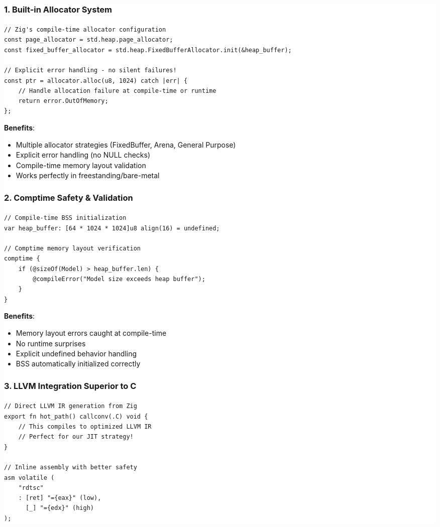 ### 1. Built-in Allocator System

```zig
// Zig's compile-time allocator configuration
const page_allocator = std.heap.page_allocator;
const fixed_buffer_allocator = std.heap.FixedBufferAllocator.init(&heap_buffer);

// Explicit error handling - no silent failures!
const ptr = allocator.alloc(u8, 1024) catch |err| {
    // Handle allocation failure at compile-time or runtime
    return error.OutOfMemory;
};
```

**Benefits**:
- Multiple allocator strategies (FixedBuffer, Arena, General Purpose)
- Explicit error handling (no NULL checks)
- Compile-time memory layout validation
- Works perfectly in freestanding/bare-metal

### 2. Comptime Safety & Validation

```zig
// Compile-time BSS initialization
var heap_buffer: [64 * 1024 * 1024]u8 align(16) = undefined;

// Comptime memory layout verification
comptime {
    if (@sizeOf(Model) > heap_buffer.len) {
        @compileError("Model size exceeds heap buffer");
    }
}
```

**Benefits**:
- Memory layout errors caught at compile-time
- No runtime surprises
- Explicit undefined behavior handling
- BSS automatically initialized correctly

### 3. LLVM Integration Superior to C

```zig
// Direct LLVM IR generation from Zig
export fn hot_path() callconv(.C) void {
    // This compiles to optimized LLVM IR
    // Perfect for our JIT strategy!
}

// Inline assembly with better safety
asm volatile (
    "rdtsc"
    : [ret] "={eax}" (low),
      [_] "={edx}" (high)
);
```
